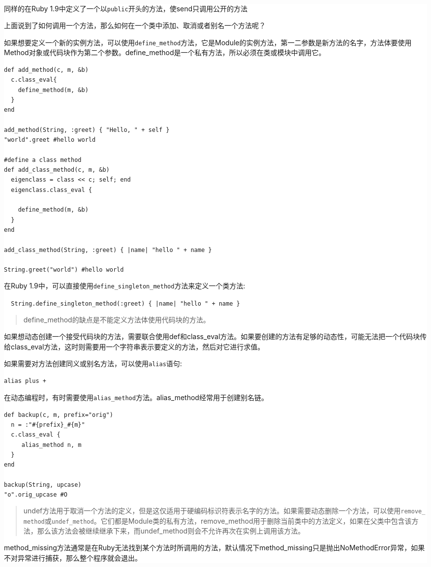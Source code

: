 同样的在Ruby 1.9中定义了一个以`public`开头的方法，使send只调用公开的方法

上面说到了如何调用一个方法，那么如何在一个类中添加、取消或者别名一个方法呢？

如果想要定义一个新的实例方法，可以使用`define_method`方法，它是Module的实例方法，第一二参数是新方法的名字，方法体要使用Method对象或代码块作为第二个参数。define_method是一个私有方法，所以必须在类或模块中调用它。

    def add_method(c, m, &b)
      c.class_eval{
        define_method(m, &b)
      }
    end

    add_method(String, :greet) { "Hello, " + self }
    "world".greet #hello world

    #define a class method 
    def add_class_method(c, m, &b)
      eigenclass = class << c; self; end
      eigenclass.class_eval {

        define_method(m, &b)
      }
    end

    add_class_method(String, :greet) { |name| "hello " + name }

    String.greet("world") #hello world

在Ruby 1.9中，可以直接使用`define_singleton_method`方法来定义一个类方法:

      String.define_singleton_method(:greet) { |name| "hello " + name }

>define_method的缺点是不能定义方法体使用代码块的方法。

如果想动态创建一个接受代码块的方法，需要联合使用def和class_eval方法。如果要创建的方法有足够的动态性，可能无法把一个代码块传给class_eval方法，这时则需要用一个字符串表示要定义的方法，然后对它进行求值。

如果需要对方法创建同义或别名方法，可以使用`alias`语句:
    
    alias plus +

在动态编程时，有时需要使用`alias_method`方法。alias_method经常用于创建别名链。

    def backup(c, m, prefix="orig")
      n = :"#{prefix}_#{m}"
      c.class_eval {
         alias_method n, m
      }
    end

    backup(String, upcase)
    "o".orig_upcase #O

>undef方法用于取消一个方法的定义，但是这仅适用于硬编码标识符表示名字的方法。如果需要动态删除一个方法，可以使用`remove_method`或`undef_method`。它们都是Module类的私有方法，remove_method用于删除当前类中的方法定义，如果在父类中包含该方法，那么该方法会被继续继承下来，而undef_method则会不允许再次在实例上调用该方法。

method_missing方法通常是在Ruby无法找到某个方法时所调用的方法，默认情况下method_missing只是抛出NoMethodError异常，如果不对异常进行捕获，那么整个程序就会退出。
